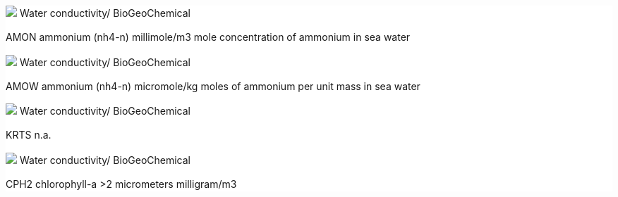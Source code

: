 ![](http://www.emodnet-physics.eu/map/includes/images/parameters/chemical.png) <span>Water conductivity/ BioGeoChemical</span></td>

<td><span>AMON</span></td>

<td><span>ammonium (nh4-n)</span></td>

<td><span>millimole/m3</span></td>

<td><span>mole concentration of ammonium in sea water</span></td>

</tr>

<tr>

<td>

![](http://www.emodnet-physics.eu/map/includes/images/parameters/chemical.png) <span>Water conductivity/ BioGeoChemical</span></td>

<td><span>AMOW</span></td>

<td><span>ammonium (nh4-n)</span></td>

<td><span>micromole/kg</span></td>

<td><span>moles of ammonium per unit mass in sea water</span></td>

</tr>

<tr>

<td>

![](http://www.emodnet-physics.eu/map/includes/images/parameters/chemical.png) <span>Water conductivity/ BioGeoChemical</span></td>

<td><span>KRTS</span></td>

<td><span></span></td>

<td><span>n.a.</span></td>

<td><span></span></td>

</tr>

<tr>

<td>

![](http://www.emodnet-physics.eu/map/includes/images/parameters/chemical.png) <span>Water conductivity/ BioGeoChemical</span></td>

<td><span>CPH2</span></td>

<td><span>chlorophyll-a >2 micrometers</span></td>

<td><span>milligram/m3</span></td>

<td><span></span></td>

</tr>

<tr>

<td>
